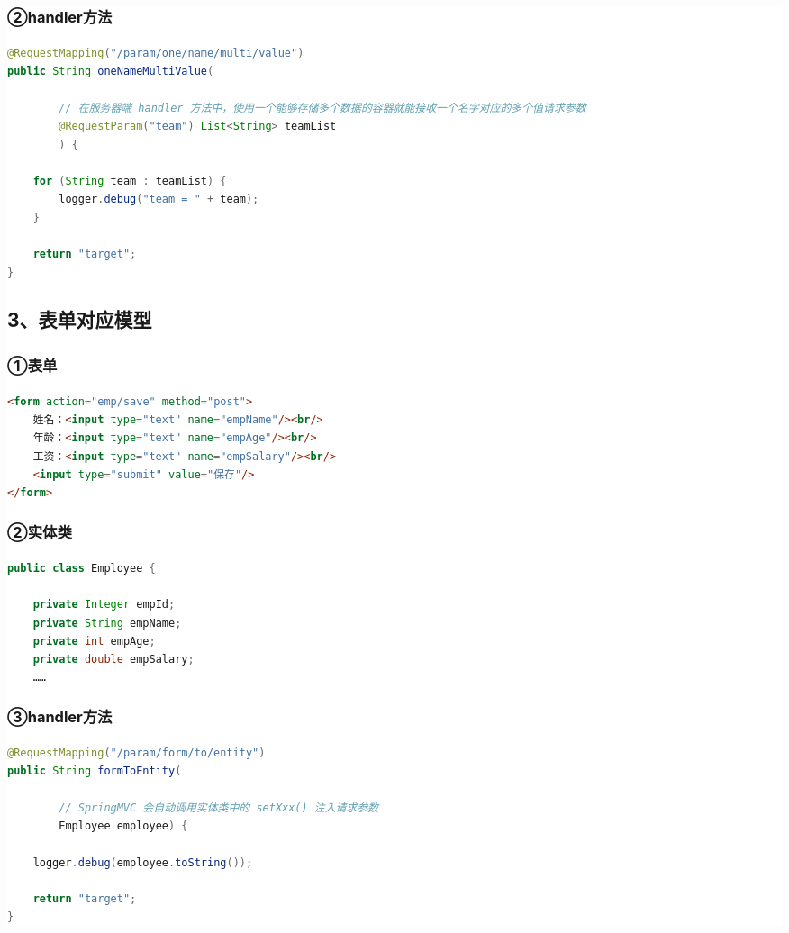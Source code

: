 

### ②handler方法

```java
@RequestMapping("/param/one/name/multi/value")
public String oneNameMultiValue(
    
        // 在服务器端 handler 方法中，使用一个能够存储多个数据的容器就能接收一个名字对应的多个值请求参数
        @RequestParam("team") List<String> teamList
        ) {
    
    for (String team : teamList) {
        logger.debug("team = " + team);
    }
    
    return "target";
}
```



## 3、表单对应模型

### ①表单

```html
<form action="emp/save" method="post">
    姓名：<input type="text" name="empName"/><br/>
    年龄：<input type="text" name="empAge"/><br/>
    工资：<input type="text" name="empSalary"/><br/>
    <input type="submit" value="保存"/>
</form>
```



### ②实体类

```java
public class Employee {
    
    private Integer empId;
    private String empName;
    private int empAge;
    private double empSalary;
    ……
```



### ③handler方法

```java
@RequestMapping("/param/form/to/entity")
public String formToEntity(
    
        // SpringMVC 会自动调用实体类中的 setXxx() 注入请求参数
        Employee employee) {
    
    logger.debug(employee.toString());
    
    return "target";
}
```

